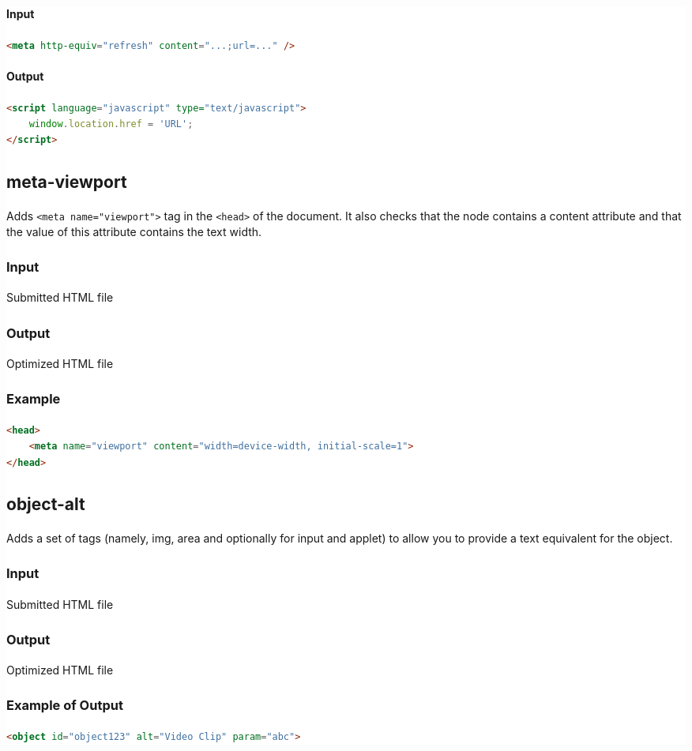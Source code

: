#### Input

```HTML
<meta http-equiv="refresh" content="...;url=..." />
```

#### Output

```HTML
<script language="javascript" type="text/javascript">
	window.location.href = 'URL';
</script>
```

## meta-viewport

Adds `<meta name="viewport">` tag in the `<head>` of the document. It also checks that the node contains a content attribute and that the value of this attribute contains the text width.

### Input

Submitted HTML file

### Output

Optimized HTML file

### Example

```HTML
<head>
    <meta name="viewport" content="width=device-width, initial-scale=1">
</head>
```

## object-alt

Adds a set of tags (namely, img, area and optionally for input and applet) to allow you to provide a text equivalent for the object.

### Input

Submitted HTML file

### Output

Optimized HTML file

### Example of Output

```HTML
<object id="object123" alt="Video Clip" param="abc">
```
